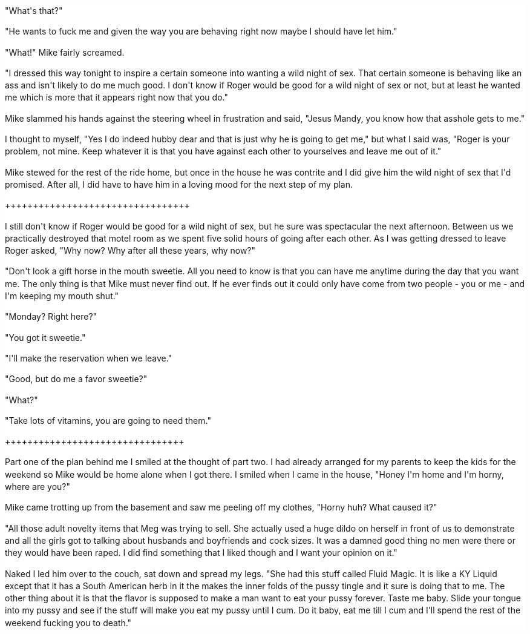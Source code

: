  "What's that?" 

 "He wants to fuck me and given the way you are behaving right now maybe I should have let him." 

 "What!" Mike fairly screamed. 

 "I dressed this way tonight to inspire a certain someone into wanting a wild night of sex. That certain someone is behaving like an ass and isn't likely to do me much good. I don't know if Roger would be good for a wild night of sex or not, but at least he wanted me which is more that it appears right now that you do." 

 Mike slammed his hands against the steering wheel in frustration and said, "Jesus Mandy, you know how that asshole gets to me." 

 I thought to myself, "Yes I do indeed hubby dear and that is just why he is going to get me," but what I said was, "Roger is your problem, not mine. Keep whatever it is that you have against each other to yourselves and leave me out of it." 

 Mike stewed for the rest of the ride home, but once in the house he was contrite and I did give him the wild night of sex that I'd promised. After all, I did have to have him in a loving mood for the next step of my plan. 

 +++++++++++++++++++++++++++++++++ 

 I still don't know if Roger would be good for a wild night of sex, but he sure was spectacular the next afternoon. Between us we practically destroyed that motel room as we spent five solid hours of going after each other. As I was getting dressed to leave Roger asked, "Why now? Why after all these years, why now?" 

 "Don't look a gift horse in the mouth sweetie. All you need to know is that you can have me anytime during the day that you want me. The only thing is that Mike must never find out. If he ever finds out it could only have come from two people - you or me - and I'm keeping my mouth shut." 

 "Monday? Right here?" 

 "You got it sweetie." 

 "I'll make the reservation when we leave." 

 "Good, but do me a favor sweetie?" 

 "What?" 

 "Take lots of vitamins, you are going to need them." 

 ++++++++++++++++++++++++++++++++ 

 Part one of the plan behind me I smiled at the thought of part two. I had already arranged for my parents to keep the kids for the weekend so Mike would be home alone when I got there. I smiled when I came in the house, "Honey I'm home and I'm horny, where are you?" 

 Mike came trotting up from the basement and saw me peeling off my clothes, "Horny huh? What caused it?" 

 "All those adult novelty items that Meg was trying to sell. She actually used a huge dildo on herself in front of us to demonstrate and all the girls got to talking about husbands and boyfriends and cock sizes. It was a damned good thing no men were there or they would have been raped. I did find something that I liked though and I want your opinion on it." 

 Naked I led him over to the couch, sat down and spread my legs. "She had this stuff called Fluid Magic. It is like a KY Liquid except that it has a South American herb in it the makes the inner folds of the pussy tingle and it sure is doing that to me. The other thing about it is that the flavor is supposed to make a man want to eat your pussy forever. Taste me baby. Slide your tongue into my pussy and see if the stuff will make you eat my pussy until I cum. Do it baby, eat me till I cum and I'll spend the rest of the weekend fucking you to death." 
